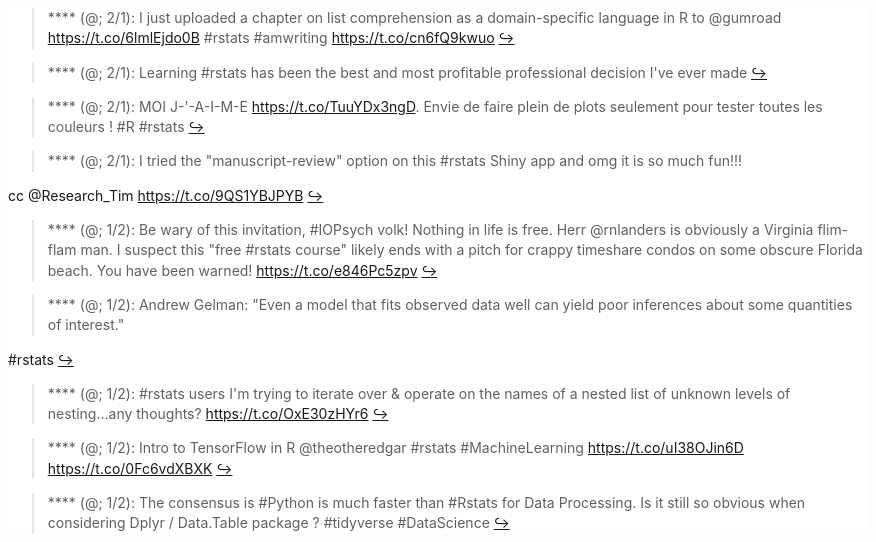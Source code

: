 


> **** (@; 2/1): I just uploaded a chapter on list comprehension as a domain-specific language in R to @gumroad https://t.co/6lmlEjdo0B #rstats #amwriting https://t.co/cn6fQ9kwuo  [&#8618;](https://twitter.com/dataandme/status/954722134366048256)




> **** (@; 2/1): Learning #rstats has been the best and most profitable professional decision I've ever made  [&#8618;](https://twitter.com/dataandme/status/954711697117405184)




> **** (@; 2/1): MOI J-'-A-I-M-E https://t.co/TuuYDx3ngD. Envie de faire plein de plots seulement pour tester toutes les couleurs ! 
#R #rstats  [&#8618;](https://twitter.com/dataandme/status/954707141780230144)




> **** (@; 2/1): I tried the "manuscript-review" option on this #rstats Shiny app and omg it is so much fun!!! 
>
cc @Research_Tim https://t.co/9QS1YBJPYB  [&#8618;](https://twitter.com/dataandme/status/954631545066795009)




> **** (@; 1/2): Be wary of this invitation, #IOPsych volk! Nothing in life is free. Herr @rnlanders is obviously a Virginia flim-flam man.  I suspect this "free #rstats course" likely ends with a pitch for crappy timeshare condos on some obscure Florida beach. You have been warned! https://t.co/e846Pc5zpv  [&#8618;](https://twitter.com/dataandme/status/954753439824785410)




> **** (@; 1/2): Andrew Gelman: "Even a model that fits observed data well can yield poor inferences about some quantities of interest."
>
#rstats  [&#8618;](https://twitter.com/dataandme/status/954743624729812994)




> **** (@; 1/2): #rstats users I'm trying to iterate over &amp; operate on the names of a nested list of unknown levels of nesting...any thoughts?
 https://t.co/OxE30zHYr6  [&#8618;](https://twitter.com/dataandme/status/954726053930504195)




> **** (@; 1/2): Intro to TensorFlow in R
@theotheredgar #rstats #MachineLearning 
https://t.co/uI38OJin6D https://t.co/0Fc6vdXBXK  [&#8618;](https://twitter.com/dataandme/status/954723277833990144)




> **** (@; 1/2): The consensus is #Python is much faster than #Rstats  for Data Processing. Is it still so obvious when considering Dplyr / Data.Table package ? #tidyverse #DataScience  [&#8618;](https://twitter.com/dataandme/status/954696549828911104)
